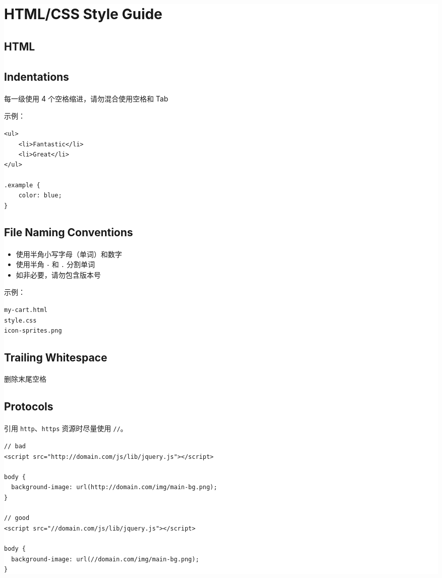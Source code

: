 # HTML/CSS Style Guide

## HTML

## Indentations

每一级使用 4 个空格缩进，请勿混合使用空格和 Tab

示例：

    <ul>
        <li>Fantastic</li>
        <li>Great</li>
    </ul>

    .example {
        color: blue;
    }

## File Naming Conventions

- 使用半角小写字母（单词）和数字
- 使用半角 `-` 和 `.` 分割单词
- 如非必要，请勿包含版本号

示例：

    my-cart.html
    style.css
    icon-sprites.png

## Trailing Whitespace

删除末尾空格

## Protocols

引用 `http`、`https` 资源时尽量使用 `//`。

	// bad
	<script src="http://domain.com/js/lib/jquery.js"></script>

	body {
	  background-image: url(http://domain.com/img/main-bg.png);
	}

	// good
	<script src="//domain.com/js/lib/jquery.js"></script>

	body {
	  background-image: url(//domain.com/img/main-bg.png);
	}
